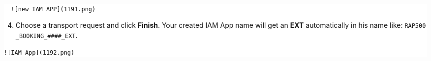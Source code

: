       ![new IAM APP](1191.png)

  4. Choose a transport request and click **Finish**.
    Your created IAM App name will get an **EXT** automatically in his name like: `RAP500_BOOKING_####_EXT`.

    ![IAM App](1192.png)
